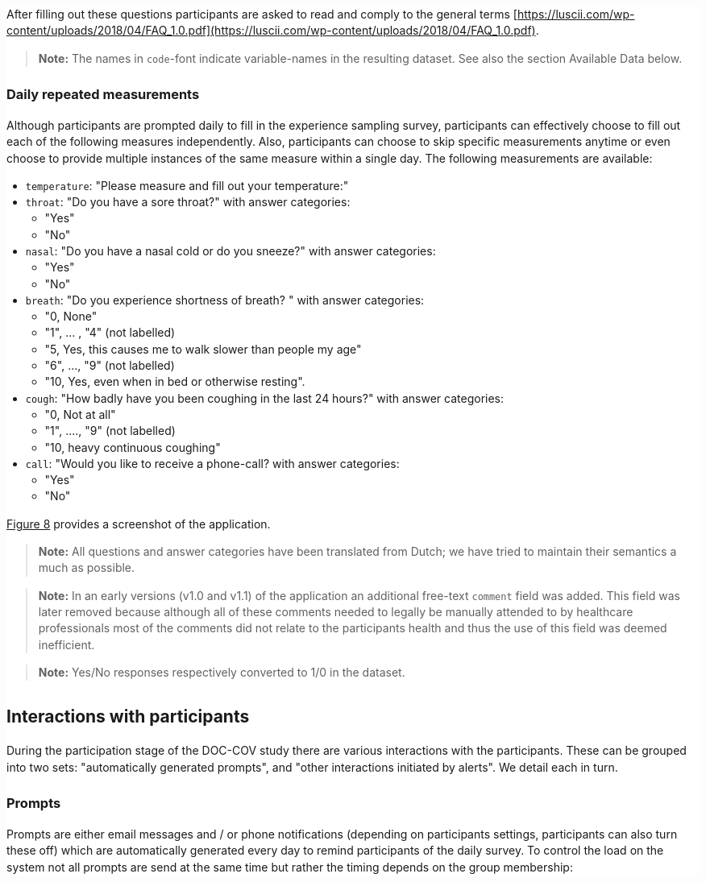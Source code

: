 After filling out these questions participants are asked to read and comply to the general terms [https://luscii.com/wp-content/uploads/2018/04/FAQ_1.0.pdf](https://luscii.com/wp-content/uploads/2018/04/FAQ_1.0.pdf).

> **Note:** The names in `code`-font indicate variable-names in the resulting dataset. See also the section Available Data below.

### Daily repeated measurements
Although participants are prompted daily to fill in the experience sampling survey, participants can effectively choose to fill out each of the following measures independently. Also, participants can choose to skip specific measurements anytime or even choose to provide multiple instances of the same measure within a single day. The following measurements are available:

- `temperature`: "Please measure and fill out your temperature:"
- `throat`: "Do you have a sore throat?" with answer categories:
	- "Yes"
	- "No"
- `nasal`: "Do you have a nasal cold or do you sneeze?" with answer categories:
	- "Yes"
	- "No"
-  `breath`: "Do you experience shortness of breath? "  with answer categories:
	- "0, None"
	- "1", ... , "4" (not labelled)
	- "5, Yes, this causes me to walk slower than people my age"
	- "6", ..., "9" (not labelled)
	- "10, Yes, even when in bed or otherwise resting".
- `cough`: "How badly have you been coughing in the last 24 hours?"  with answer categories:
	- "0, Not at all"
	- "1", ...., "9" (not labelled)
	- "10, heavy continuous coughing"
- `call`: "Would you like to receive a phone-call? with answer categories:
	- "Yes"
	- "No"

[Figure 8](#Visual-overview-of-the-tele-monitoring-system) provides a screenshot of the application.

> **Note:** All questions and answer categories have been translated from Dutch; we have tried to maintain their semantics a much as possible.

> **Note:** In an early versions (v1.0 and v1.1) of the application an additional free-text `comment` field was added. This field was later removed because although all of these comments needed to legally be manually attended to by healthcare professionals most of the comments did not relate to the participants health and thus the use of this field was deemed inefficient.

> **Note:** Yes/No responses respectively converted to 1/0 in the dataset.

## Interactions with participants
During the participation stage of the DOC-COV study there are various interactions with the participants. These can be grouped into two sets: "automatically generated prompts", and "other interactions initiated by alerts". We detail each in turn. 

### Prompts
Prompts are either email messages and / or phone notifications (depending on participants settings, participants can also turn these off) which are automatically generated every day to remind participants of the daily survey. To control the load on the system not all prompts are send at the same time but rather the timing depends on the group membership:
